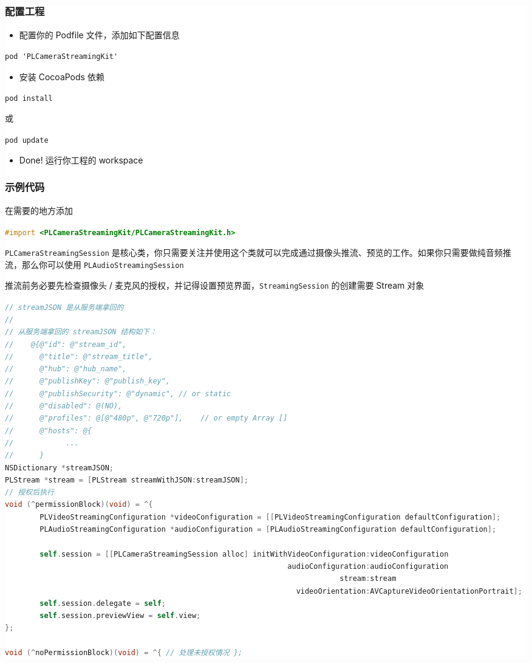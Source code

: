 ### 配置工程

- 配置你的 Podfile 文件，添加如下配置信息

```shell
pod 'PLCameraStreamingKit'
```

- 安装 CocoaPods 依赖

```shell
pod install
```

或

```shell
pod update
```

- Done! 运行你工程的 workspace

### 示例代码

在需要的地方添加

```Objective-C
#import <PLCameraStreamingKit/PLCameraStreamingKit.h>
```

`PLCameraStreamingSession` 是核心类，你只需要关注并使用这个类就可以完成通过摄像头推流、预览的工作。如果你只需要做纯音频推流，那么你可以使用 `PLAudioStreamingSession`

推流前务必要先检查摄像头 / 麦克风的授权，并记得设置预览界面，`StreamingSession` 的创建需要 Stream 对象

```Objective-C
// streamJSON 是从服务端拿回的
//
// 从服务端拿回的 streamJSON 结构如下：
//    @{@"id": @"stream_id",
//      @"title": @"stream_title",
//      @"hub": @"hub_name",
//      @"publishKey": @"publish_key",
//      @"publishSecurity": @"dynamic", // or static
//      @"disabled": @(NO),
//      @"profiles": @[@"480p", @"720p"],    // or empty Array []
//      @"hosts": @{
//            ...
//      }
NSDictionary *streamJSON;
PLStream *stream = [PLStream streamWithJSON:streamJSON];
// 授权后执行
void (^permissionBlock)(void) = ^{
        PLVideoStreamingConfiguration *videoConfiguration = [[PLVideoStreamingConfiguration defaultConfiguration]; 
        PLAudioStreamingConfiguration *audioConfiguration = [PLAudioStreamingConfiguration defaultConfiguration];
        
        self.session = [[PLCameraStreamingSession alloc] initWithVideoConfiguration:videoConfiguration
                                                                 audioConfiguration:audioConfiguration
                                                                             stream:stream
                                                                   videoOrientation:AVCaptureVideoOrientationPortrait];
        self.session.delegate = self;
        self.session.previewView = self.view;
};

void (^noPermissionBlock)(void) = ^{ // 处理未授权情况 };
```